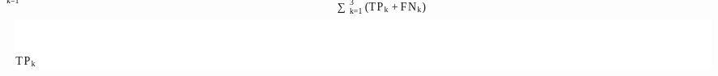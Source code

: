 </span><span style="display: inline-block; width: 0px; height: 3.981em;"></span></span><span style="position: absolute; clip: rect(3.336em, 1001.35em, 4.142em, -999.997em); top: -3.707em; left: 1.078em;"><span class="texatom" id="MathJax-Span-132"><span class="mrow" id="MathJax-Span-133"><span class="mi" id="MathJax-Span-134" style="font-size: 70.7%; font-family: MathJax_Math-italic;">k</span><span class="mo" id="MathJax-Span-135" style="font-size: 70.7%; font-family: MathJax_Main;">=</span><span class="mn" id="MathJax-Span-136" style="font-size: 70.7%; font-family: MathJax_Main;">1</span></span></span><span style="display: inline-block; width: 0px; height: 3.981em;"></span></span></span></span><span class="mi" id="MathJax-Span-137" style="font-family: MathJax_Math-italic; padding-left: 0.164em;">T<span style="display: inline-block; overflow: hidden; height: 1px; width: 0.11em;"></span></span><span class="msubsup" id="MathJax-Span-138"><span style="display: inline-block; position: relative; width: 1.078em; height: 0px;"><span style="position: absolute; clip: rect(3.121em, 1000.75em, 4.142em, -999.997em); top: -3.976em; left: 0em;"><span class="mi" id="MathJax-Span-139" style="font-family: MathJax_Math-italic;">P<span style="display: inline-block; overflow: hidden; height: 1px; width: 0.11em;"></span></span><span style="display: inline-block; width: 0px; height: 3.981em;"></span></span><span style="position: absolute; top: -3.815em; left: 0.648em;"><span class="texatom" id="MathJax-Span-140"><span class="mrow" id="MathJax-Span-141"><span class="mi" id="MathJax-Span-142" style="font-size: 70.7%; font-family: MathJax_Math-italic;">k</span></span></span><span style="display: inline-block; width: 0px; height: 3.981em;"></span></span></span></span></span><span style="display: inline-block; width: 0px; height: 3.981em;"></span></span><span style="position: absolute; clip: rect(2.852em, 1008.07em, 4.411em, -999.997em); top: -3.062em; left: 50%; margin-left: -4.083em;"><span class="mrow" id="MathJax-Span-143"><span class="munderover" id="MathJax-Span-144"><span style="display: inline-block; position: relative; width: 2.422em; height: 0px;"><span style="position: absolute; clip: rect(3.067em, 1001.02em, 4.411em, -999.997em); top: -3.976em; left: 0em;"><span class="mo" id="MathJax-Span-145" style="font-family: MathJax_Size1; vertical-align: 0em;">∑</span><span style="display: inline-block; width: 0px; height: 3.981em;"></span></span><span style="position: absolute; clip: rect(3.336em, 1000.43em, 4.142em, -999.997em); top: -4.46em; left: 1.078em;"><span class="texatom" id="MathJax-Span-146"><span class="mrow" id="MathJax-Span-147"><span class="mn" id="MathJax-Span-148" style="font-size: 70.7%; font-family: MathJax_Main;">3</span></span></span><span style="display: inline-block; width: 0px; height: 3.981em;"></span></span><span style="position: absolute; clip: rect(3.336em, 1001.35em, 4.142em, -999.997em); top: -3.707em; left: 1.078em;"><span class="texatom" id="MathJax-Span-149"><span class="mrow" id="MathJax-Span-150"><span class="mi" id="MathJax-Span-151" style="font-size: 70.7%; font-family: MathJax_Math-italic;">k</span><span class="mo" id="MathJax-Span-152" style="font-size: 70.7%; font-family: MathJax_Main;">=</span><span class="mn" id="MathJax-Span-153" style="font-size: 70.7%; font-family: MathJax_Main;">1</span></span></span><span style="display: inline-block; width: 0px; height: 3.981em;"></span></span></span></span><span class="mo" id="MathJax-Span-154" style="font-family: MathJax_Main;">(</span><span class="mi" id="MathJax-Span-155" style="font-family: MathJax_Math-italic;">T<span style="display: inline-block; overflow: hidden; height: 1px; width: 0.11em;"></span></span><span class="msubsup" id="MathJax-Span-156"><span style="display: inline-block; position: relative; width: 1.078em; height: 0px;"><span style="position: absolute; clip: rect(3.121em, 1000.75em, 4.142em, -999.997em); top: -3.976em; left: 0em;"><span class="mi" id="MathJax-Span-157" style="font-family: MathJax_Math-italic;">P<span style="display: inline-block; overflow: hidden; height: 1px; width: 0.11em;"></span></span><span style="display: inline-block; width: 0px; height: 3.981em;"></span></span><span style="position: absolute; top: -3.815em; left: 0.648em;"><span class="texatom" id="MathJax-Span-158"><span class="mrow" id="MathJax-Span-159"><span class="mi" id="MathJax-Span-160" style="font-size: 70.7%; font-family: MathJax_Math-italic;">k</span></span></span><span style="display: inline-block; width: 0px; height: 3.981em;"></span></span></span></span><span class="mo" id="MathJax-Span-161" style="font-family: MathJax_Main; padding-left: 0.218em;">+</span><span class="mi" id="MathJax-Span-162" style="font-family: MathJax_Math-italic; padding-left: 0.218em;">F<span style="display: inline-block; overflow: hidden; height: 1px; width: 0.11em;"></span></span><span class="msubsup" id="MathJax-Span-163"><span style="display: inline-block; position: relative; width: 1.239em; height: 0px;"><span style="position: absolute; clip: rect(3.121em, 1000.92em, 4.142em, -999.997em); top: -3.976em; left: 0em;"><span class="mi" id="MathJax-Span-164" style="font-family: MathJax_Math-italic;">N<span style="display: inline-block; overflow: hidden; height: 1px; width: 0.11em;"></span></span><span style="display: inline-block; width: 0px; height: 3.981em;"></span></span><span style="position: absolute; top: -3.815em; left: 0.809em;"><span class="texatom" id="MathJax-Span-165"><span class="mrow" id="MathJax-Span-166"><span class="mi" id="MathJax-Span-167" style="font-size: 70.7%; font-family: MathJax_Math-italic;">k</span></span></span><span style="display: inline-block; width: 0px; height: 3.981em;"></span></span></span></span><span class="mo" id="MathJax-Span-168" style="font-family: MathJax_Main;">)</span></span><span style="display: inline-block; width: 0px; height: 3.981em;">